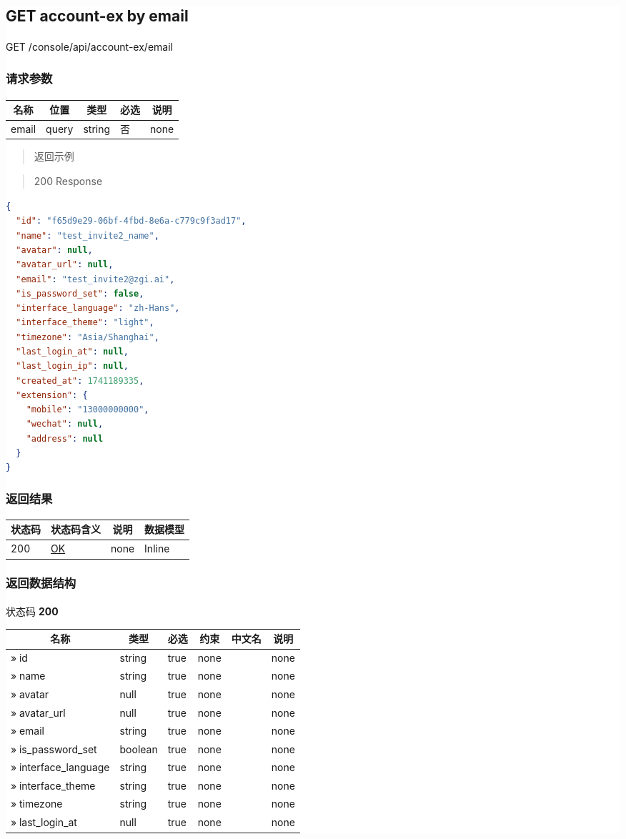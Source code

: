 ## GET account-ex by email

GET /console/api/account-ex/email

### 请求参数

|名称|位置|类型|必选|说明|
|---|---|---|---|---|
|email|query|string| 否 |none|

> 返回示例

> 200 Response

```json
{
  "id": "f65d9e29-06bf-4fbd-8e6a-c779c9f3ad17",
  "name": "test_invite2_name",
  "avatar": null,
  "avatar_url": null,
  "email": "test_invite2@zgi.ai",
  "is_password_set": false,
  "interface_language": "zh-Hans",
  "interface_theme": "light",
  "timezone": "Asia/Shanghai",
  "last_login_at": null,
  "last_login_ip": null,
  "created_at": 1741189335,
  "extension": {
    "mobile": "13000000000",
    "wechat": null,
    "address": null
  }
}
```

### 返回结果

|状态码|状态码含义|说明|数据模型|
|---|---|---|---|
|200|[OK](https://tools.ietf.org/html/rfc7231#section-6.3.1)|none|Inline|

### 返回数据结构

状态码 **200**

|名称|类型|必选|约束|中文名|说明|
|---|---|---|---|---|---|
|» id|string|true|none||none|
|» name|string|true|none||none|
|» avatar|null|true|none||none|
|» avatar_url|null|true|none||none|
|» email|string|true|none||none|
|» is_password_set|boolean|true|none||none|
|» interface_language|string|true|none||none|
|» interface_theme|string|true|none||none|
|» timezone|string|true|none||none|
|» last_login_at|null|true|none||none|